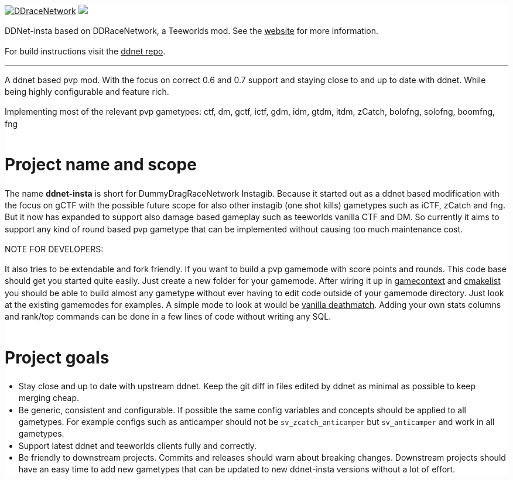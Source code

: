 [![DDraceNetwork](other/ddnet-insta.png)](https://ddnet.tw) [![](https://github.com/ddnet-insta/ddnet-insta/workflows/Build/badge.svg)](https://github.com/ddnet-insta/ddnet-insta/actions?query=workflow%3ABuild+event%3Apush+branch%3Amaster)

DDNet-insta based on DDRaceNetwork, a Teeworlds mod. See the [website](https://ddnet.tw) for more information.

For build instructions visit the [ddnet repo](https://github.com/ddnet/ddnet).

---

A ddnet based pvp mod. With the focus on correct 0.6 and 0.7 support and staying close to and up to date with ddnet.
While being highly configurable and feature rich.

Implementing most of the relevant pvp gametypes: ctf, dm, gctf, ictf, gdm, idm, gtdm, itdm, zCatch, bolofng, solofng, boomfng, fng

# Project name and scope

The name **ddnet-insta** is short for DummyDragRaceNetwork Instagib. Because it started out as a ddnet based modification with the
focus on gCTF with the possible future scope for also other instagib (one shot kills) gametypes such as iCTF, zCatch and fng.
But it now has expanded to support also damage based gameplay such as teeworlds vanilla CTF and DM. So currently it aims to support
any kind of round based pvp gametype that can be implemented without causing too much maintenance cost.


NOTE FOR DEVELOPERS:


It also tries to be extendable and fork friendly. If you want to build a pvp gamemode with score points and rounds.
This code base should get you started quite easily. Just create a new folder for your gamemode. After wiring it up in
[gamecontext](https://github.com/ddnet-insta/ddnet-insta/blob/ba38c11ccf46e888786c90c7dc0f09503be19a49/src/game/server/gamecontext.cpp#L4018-L4019)
and [cmakelist](https://github.com/ddnet-insta/ddnet-insta/blob/ba38c11ccf46e888786c90c7dc0f09503be19a49/CMakeLists.txt#L2751-L2752)
you should be able to build almost any gametype without ever having to edit code outside
of your gamemode directory. Just look at the existing gamemodes for examples. A simple mode to look at would be
[vanilla deathmatch](https://github.com/ddnet-insta/ddnet-insta/tree/ba38c11ccf46e888786c90c7dc0f09503be19a49/src/game/server/gamemodes/vanilla/dm).
Adding your own stats columns and rank/top commands can be done in a few lines of code without writing any SQL.

# Project goals

- Stay close and up to date with upstream ddnet. Keep the git diff in files edited by ddnet as minimal as possible to keep merging cheap.
- Be generic, consistent and configurable. If possible the same config variables and concepts should be applied to all gametypes.
  For example configs such as anticamper should not be ``sv_zcatch_anticamper`` but ``sv_anticamper`` and work in all gametypes.
- Support latest ddnet and teeworlds clients fully and correctly.
- Be friendly to downstream projects. Commits and releases should warn about breaking changes.
  Downstream projects should have an easy time to add new gametypes that can be updated to new ddnet-insta versions
  without a lot of effort.
